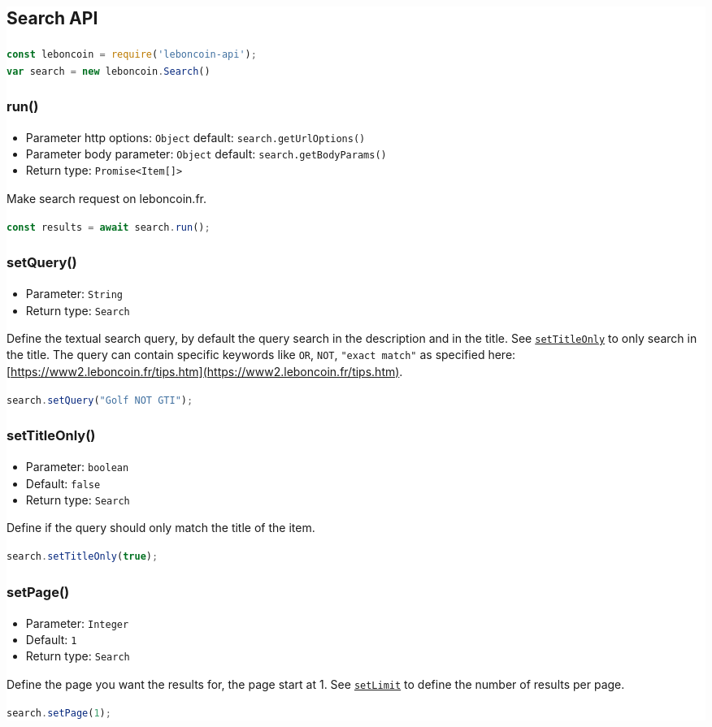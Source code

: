 ## Search API

```javascript
const leboncoin = require('leboncoin-api');
var search = new leboncoin.Search()
```

### run()

* Parameter http options: `Object` default: `search.getUrlOptions()`
* Parameter body parameter: `Object` default: `search.getBodyParams()`
* Return type: `Promise<Item[]>`

Make search request on leboncoin.fr. 

```javascript
const results = await search.run();
```

### setQuery()

* Parameter: `String`
* Return type: `Search`

Define the textual search query, by default the query search in the description and in the title. See [`setTitleOnly`](#settitleonly) to only search in the title.
The query can contain specific keywords like `OR`, `NOT`, `"exact match"` as specified here: [https://www2.leboncoin.fr/tips.htm](https://www2.leboncoin.fr/tips.htm).

```javascript
search.setQuery("Golf NOT GTI");
```

### setTitleOnly()

* Parameter: `boolean`
* Default: `false` 
* Return type: `Search`

Define if the query should only match the title of the item.

```javascript
search.setTitleOnly(true);
```

### setPage()

* Parameter: `Integer`
* Default: `1` 
* Return type: `Search`

Define the page you want the results for, the page start at 1. See [`setLimit`](#setlimit) to define the number of results per page.  

```javascript
search.setPage(1);
```
